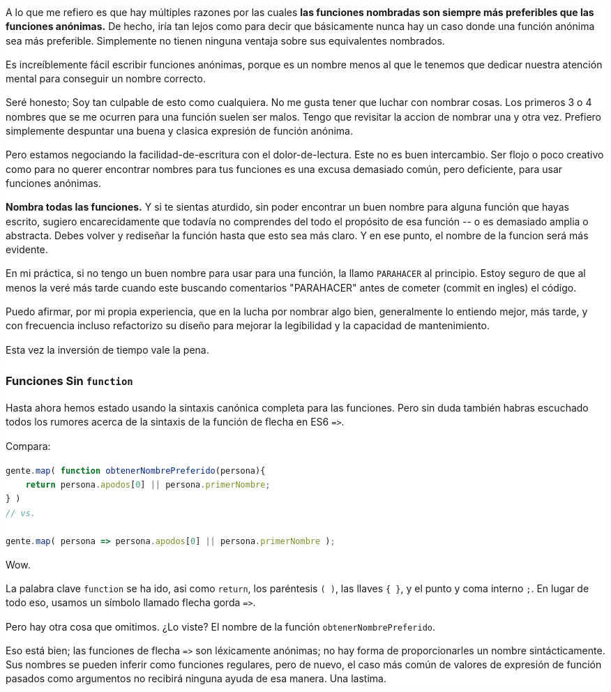 A lo que me refiero es que hay múltiples razones por las cuales **las funciones nombradas son siempre más preferibles que las funciones anónimas.** De hecho, iría tan lejos como para decir que básicamente nunca hay un caso donde una función anónima sea más preferible. Simplemente no tienen ninguna ventaja sobre sus equivalentes nombrados.

Es increíblemente fácil escribir funciones anónimas, porque es un nombre menos al que le tenemos que dedicar nuestra atención mental para conseguir un nombre correcto.

Seré honesto; Soy tan culpable de esto como cualquiera. No me gusta tener que luchar con nombrar cosas. Los primeros 3 o 4 nombres que se me ocurren para una función suelen ser malos. Tengo que revisitar la accion de nombrar una y otra vez. Prefiero simplemente despuntar una buena y clasica expresión de función anónima.

Pero estamos negociando la facilidad-de-escritura con el dolor-de-lectura. Este no es buen intercambio. Ser flojo o poco creativo como para no querer encontrar nombres para tus funciones es una excusa demasiado común, pero deficiente, para usar funciones anónimas.

**Nombra todas las funciones.** Y si te sientas aturdido, sin poder encontrar un buen nombre para alguna función que hayas escrito, sugiero encarecidamente que todavía no comprendes del todo el propósito de esa función -- o es demasiado amplia o abstracta. Debes volver y rediseñar la función hasta que esto sea más claro. Y en ese punto, el nombre de la funcion será más evidente.

En mi práctica, si no tengo un buen nombre para usar para una función, la llamo `PARAHACER` al principio. Estoy seguro de que al menos la veré más tarde cuando este buscando comentarios "PARAHACER" antes de cometer (commit en ingles) el código.

Puedo afirmar, por mi propia experiencia, que en la lucha por nombrar algo bien, generalmente lo entiendo mejor, más tarde, y con frecuencia incluso refactorizo ​​su diseño para mejorar la legibilidad y la capacidad de mantenimiento.

Esta vez la inversión de tiempo vale la pena.

### Funciones Sin `function`

Hasta ahora hemos estado usando la sintaxis canónica completa para las funciones. Pero sin duda también habras escuchado todos los rumores acerca de la sintaxis de la función de flecha en ES6 `=>`.

Compara:

```js
gente.map( function obtenerNombrePreferido(persona){
    return persona.apodos[0] || persona.primerNombre;
} )
// vs.

gente.map( persona => persona.apodos[0] || persona.primerNombre );
```

Wow.

La palabra clave `function` se ha ido, asi como `return`, los paréntesis `( )`, las llaves `{ }`, y el punto y coma interno `;`. En lugar de todo eso, usamos un símbolo llamado flecha gorda `=>`.

Pero hay otra cosa que omitimos. ¿Lo viste? El nombre de la función `obtenerNombrePreferido`.

Eso está bien; las funciones de flecha `=>` son léxicamente anónimas; no hay forma de proporcionarles un nombre sintácticamente. Sus nombres se pueden inferir como funciones regulares, pero de nuevo, el caso más común de valores de expresión de función pasados ​​como argumentos no recibirá ninguna ayuda de esa manera. Una lastima.
